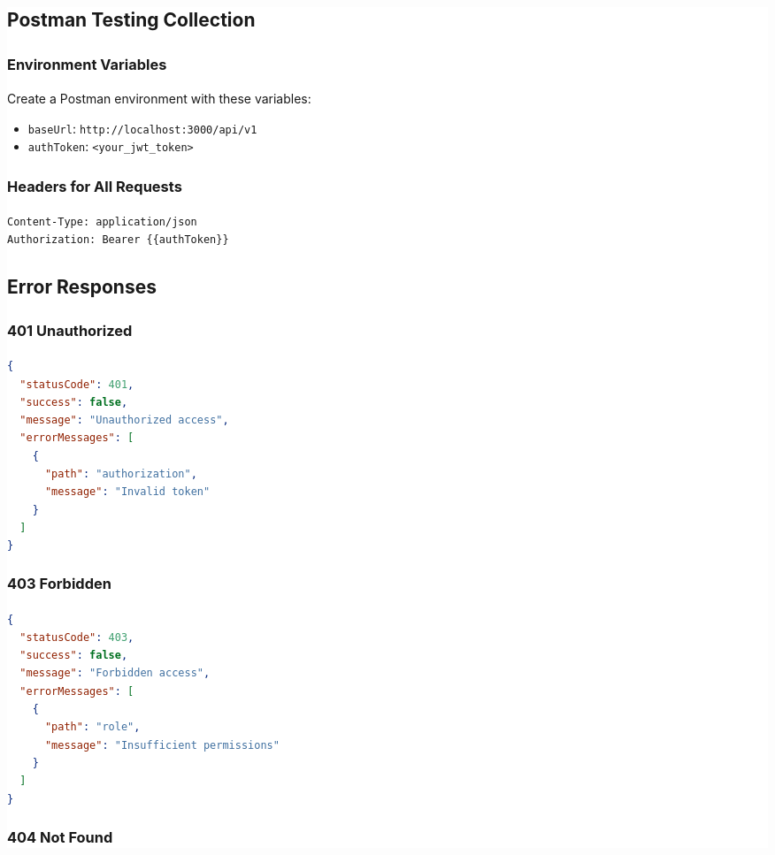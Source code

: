 
## Postman Testing Collection

### Environment Variables

Create a Postman environment with these variables:

- `baseUrl`: `http://localhost:3000/api/v1`
- `authToken`: `<your_jwt_token>`

### Headers for All Requests

```
Content-Type: application/json
Authorization: Bearer {{authToken}}
```

## Error Responses

### 401 Unauthorized

```json
{
  "statusCode": 401,
  "success": false,
  "message": "Unauthorized access",
  "errorMessages": [
    {
      "path": "authorization",
      "message": "Invalid token"
    }
  ]
}
```

### 403 Forbidden

```json
{
  "statusCode": 403,
  "success": false,
  "message": "Forbidden access",
  "errorMessages": [
    {
      "path": "role",
      "message": "Insufficient permissions"
    }
  ]
}
```

### 404 Not Found
